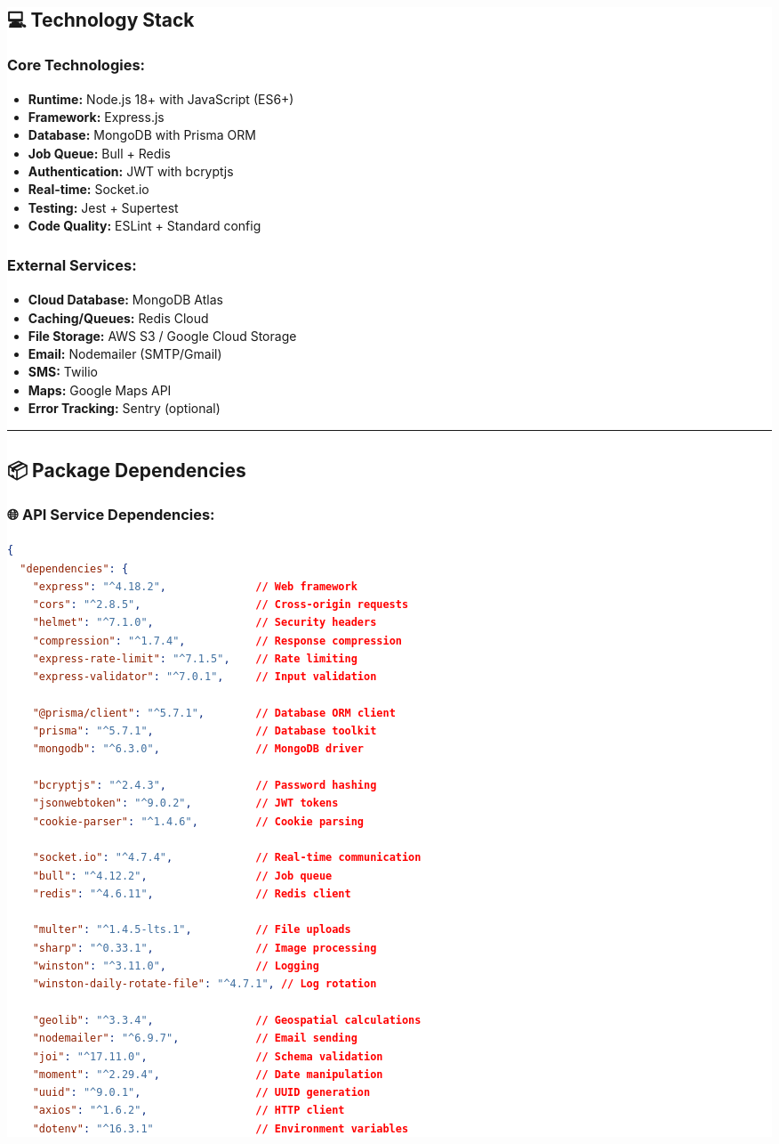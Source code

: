 
## 💻 Technology Stack

### **Core Technologies:**
- **Runtime:** Node.js 18+ with JavaScript (ES6+)
- **Framework:** Express.js
- **Database:** MongoDB with Prisma ORM
- **Job Queue:** Bull + Redis
- **Authentication:** JWT with bcryptjs
- **Real-time:** Socket.io
- **Testing:** Jest + Supertest
- **Code Quality:** ESLint + Standard config

### **External Services:**
- **Cloud Database:** MongoDB Atlas
- **Caching/Queues:** Redis Cloud
- **File Storage:** AWS S3 / Google Cloud Storage
- **Email:** Nodemailer (SMTP/Gmail)
- **SMS:** Twilio
- **Maps:** Google Maps API
- **Error Tracking:** Sentry (optional)

---

## 📦 Package Dependencies

### **🌐 API Service Dependencies:**

```json
{
  "dependencies": {
    "express": "^4.18.2",              // Web framework
    "cors": "^2.8.5",                  // Cross-origin requests
    "helmet": "^7.1.0",                // Security headers
    "compression": "^1.7.4",           // Response compression
    "express-rate-limit": "^7.1.5",    // Rate limiting
    "express-validator": "^7.0.1",     // Input validation
    
    "@prisma/client": "^5.7.1",        // Database ORM client
    "prisma": "^5.7.1",                // Database toolkit
    "mongodb": "^6.3.0",               // MongoDB driver
    
    "bcryptjs": "^2.4.3",              // Password hashing
    "jsonwebtoken": "^9.0.2",          // JWT tokens
    "cookie-parser": "^1.4.6",         // Cookie parsing
    
    "socket.io": "^4.7.4",             // Real-time communication
    "bull": "^4.12.2",                 // Job queue
    "redis": "^4.6.11",                // Redis client
    
    "multer": "^1.4.5-lts.1",          // File uploads
    "sharp": "^0.33.1",                // Image processing
    "winston": "^3.11.0",              // Logging
    "winston-daily-rotate-file": "^4.7.1", // Log rotation
    
    "geolib": "^3.3.4",                // Geospatial calculations
    "nodemailer": "^6.9.7",            // Email sending
    "joi": "^17.11.0",                 // Schema validation
    "moment": "^2.29.4",               // Date manipulation
    "uuid": "^9.0.1",                  // UUID generation
    "axios": "^1.6.2",                 // HTTP client
    "dotenv": "^16.3.1"                // Environment variables
```